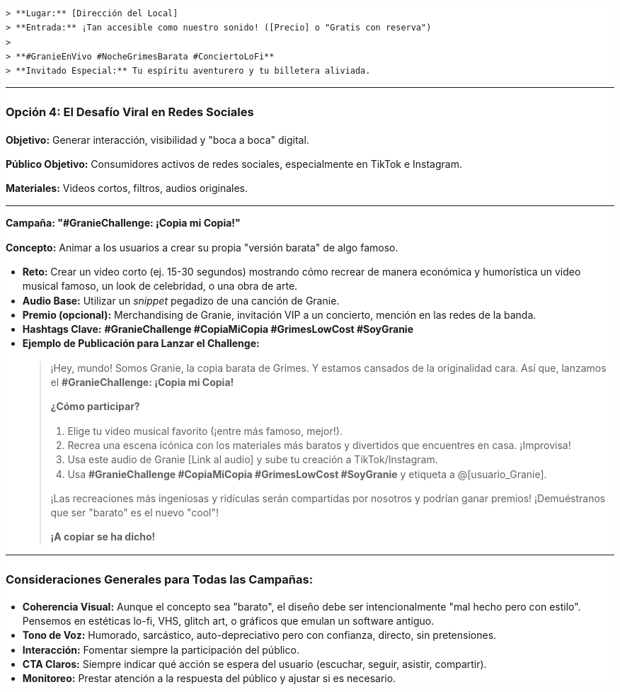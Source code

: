     > **Lugar:** [Dirección del Local]
    > **Entrada:** ¡Tan accesible como nuestro sonido! ([Precio] o "Gratis con reserva")
    >
    > **#GranieEnVivo #NocheGrimesBarata #ConciertoLoFi**
    > **Invitado Especial:** Tu espíritu aventurero y tu billetera aliviada.

---

### **Opción 4: El Desafío Viral en Redes Sociales**

**Objetivo:** Generar interacción, visibilidad y "boca a boca" digital.

**Público Objetivo:** Consumidores activos de redes sociales, especialmente en TikTok e Instagram.

**Materiales:** Videos cortos, filtros, audios originales.

---

**Campaña: "#GranieChallenge: ¡Copia mi Copia!"**

**Concepto:** Animar a los usuarios a crear su propia "versión barata" de algo famoso.

*   **Reto:** Crear un video corto (ej. 15-30 segundos) mostrando cómo recrear de manera económica y humorística un video musical famoso, un look de celebridad, o una obra de arte.
*   **Audio Base:** Utilizar un *snippet* pegadizo de una canción de Granie.
*   **Premio (opcional):** Merchandising de Granie, invitación VIP a un concierto, mención en las redes de la banda.
*   **Hashtags Clave:** **#GranieChallenge #CopiaMiCopia #GrimesLowCost #SoyGranie**
*   **Ejemplo de Publicación para Lanzar el Challenge:**
    > ¡Hey, mundo! Somos Granie, la copia barata de Grimes. Y estamos cansados de la originalidad cara. Así que, lanzamos el **#GranieChallenge: ¡Copia mi Copia!**
    >
    > **¿Cómo participar?**
    > 1.  Elige tu video musical favorito (¡entre más famoso, mejor!).
    > 2.  Recrea una escena icónica con los materiales más baratos y divertidos que encuentres en casa. ¡Improvisa!
    > 3.  Usa este audio de Granie [Link al audio] y sube tu creación a TikTok/Instagram.
    > 4.  Usa **#GranieChallenge #CopiaMiCopia #GrimesLowCost #SoyGranie** y etiqueta a @[usuario_Granie].
    >
    > ¡Las recreaciones más ingeniosas y ridículas serán compartidas por nosotros y podrían ganar premios! ¡Demuéstranos que ser "barato" es el nuevo "cool"!
    >
    > **¡A copiar se ha dicho!**

---

### **Consideraciones Generales para Todas las Campañas:**

*   **Coherencia Visual:** Aunque el concepto sea "barato", el diseño debe ser intencionalmente "mal hecho pero con estilo". Pensemos en estéticas lo-fi, VHS, glitch art, o gráficos que emulan un software antiguo.
*   **Tono de Voz:** Humorado, sarcástico, auto-depreciativo pero con confianza, directo, sin pretensiones.
*   **Interacción:** Fomentar siempre la participación del público.
*   **CTA Claros:** Siempre indicar qué acción se espera del usuario (escuchar, seguir, asistir, compartir).
*   **Monitoreo:** Prestar atención a la respuesta del público y ajustar si es necesario.
